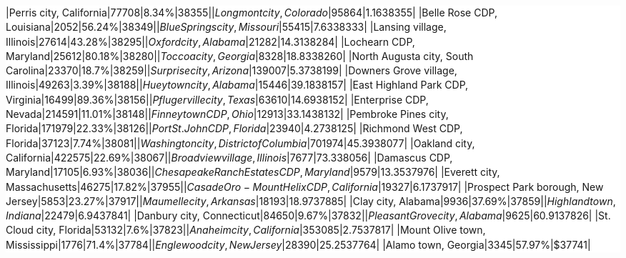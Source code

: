 |Perris city, California|77708|8.34%|$38355|
|Longmont city, Colorado|95864|1.16%|$38355|
|Belle Rose CDP, Louisiana|2052|56.24%|$38349|
|Blue Springs city, Missouri|55415|7.63%|$38333|
|Lansing village, Illinois|27614|43.28%|$38295|
|Oxford city, Alabama|21282|14.31%|$38284|
|Lochearn CDP, Maryland|25612|80.18%|$38280|
|Toccoa city, Georgia|8328|18.83%|$38260|
|North Augusta city, South Carolina|23370|18.7%|$38259|
|Surprise city, Arizona|139007|5.37%|$38199|
|Downers Grove village, Illinois|49263|3.39%|$38188|
|Hueytown city, Alabama|15446|39.18%|$38157|
|East Highland Park CDP, Virginia|16499|89.36%|$38156|
|Pflugerville city, Texas|63610|14.69%|$38152|
|Enterprise CDP, Nevada|214591|11.01%|$38148|
|Finneytown CDP, Ohio|12913|33.14%|$38132|
|Pembroke Pines city, Florida|171979|22.33%|$38126|
|Port St. John CDP, Florida|23940|4.27%|$38125|
|Richmond West CDP, Florida|37123|7.74%|$38081|
|Washington city, District of Columbia|701974|45.39%|$38077|
|Oakland city, California|422575|22.69%|$38067|
|Broadview village, Illinois|7677|73.3%|$38056|
|Damascus CDP, Maryland|17105|6.93%|$38036|
|Chesapeake Ranch Estates CDP, Maryland|9579|13.35%|$37976|
|Everett city, Massachusetts|46275|17.82%|$37955|
|Casa de Oro-Mount Helix CDP, California|19327|6.17%|$37917|
|Prospect Park borough, New Jersey|5853|23.27%|$37917|
|Maumelle city, Arkansas|18193|18.97%|$37885|
|Clay city, Alabama|9936|37.69%|$37859|
|Highland town, Indiana|22479|6.94%|$37841|
|Danbury city, Connecticut|84650|9.67%|$37832|
|Pleasant Grove city, Alabama|9625|60.91%|$37826|
|St. Cloud city, Florida|53132|7.6%|$37823|
|Anaheim city, California|353085|2.75%|$37817|
|Mount Olive town, Mississippi|1776|71.4%|$37784|
|Englewood city, New Jersey|28390|25.25%|$37764|
|Alamo town, Georgia|3345|57.97%|$37741|